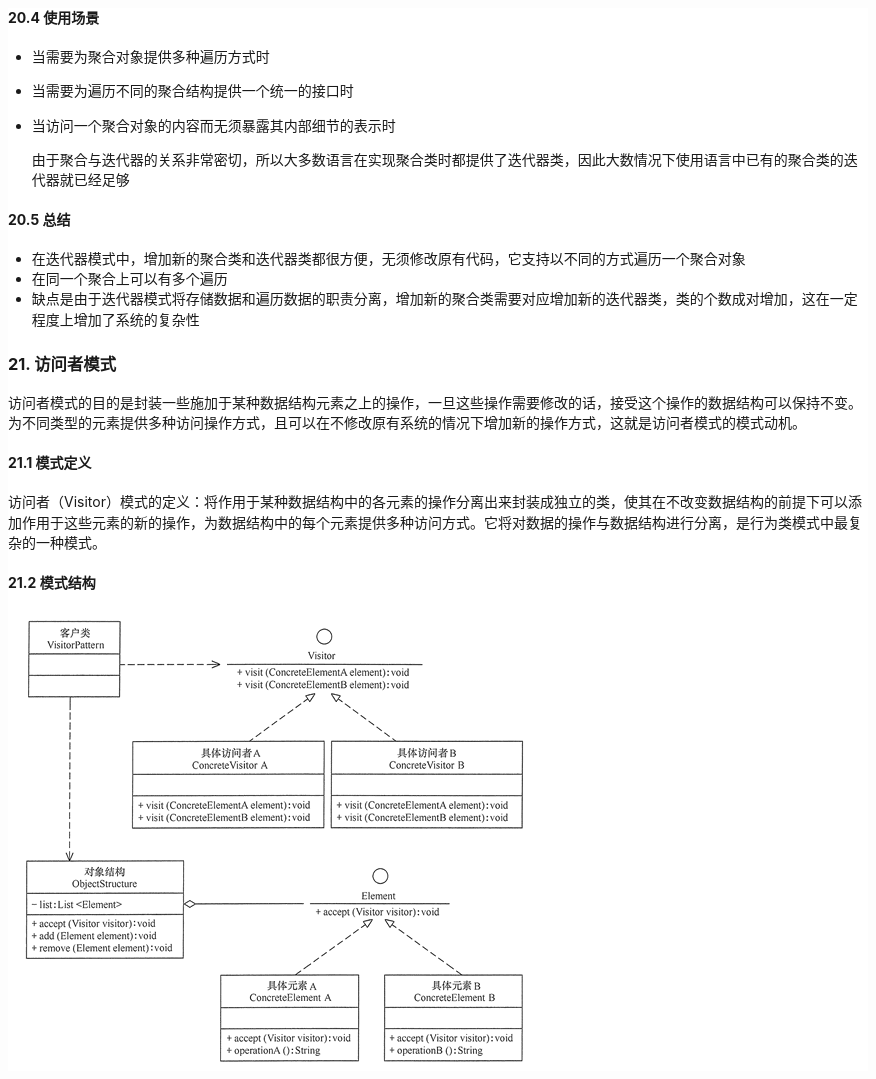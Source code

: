 #### 20.4 使用场景

* 当需要为聚合对象提供多种遍历方式时

* 当需要为遍历不同的聚合结构提供一个统一的接口时

* 当访问一个聚合对象的内容而无须暴露其内部细节的表示时

  由于聚合与迭代器的关系非常密切，所以大多数语言在实现聚合类时都提供了迭代器类，因此大数情况下使用语言中已有的聚合类的迭代器就已经足够



#### 20.5 总结

* 在迭代器模式中，增加新的聚合类和迭代器类都很方便，无须修改原有代码，它支持以不同的方式遍历一个聚合对象
* 在同一个聚合上可以有多个遍历
* 缺点是由于迭代器模式将存储数据和遍历数据的职责分离，增加新的聚合类需要对应增加新的迭代器类，类的个数成对增加，这在一定程度上增加了系统的复杂性



### 21. 访问者模式

访问者模式的目的是封装一些施加于某种数据结构元素之上的操作，一旦这些操作需要修改的话，接受这个操作的数据结构可以保持不变。为不同类型的元素提供多种访问操作方式，且可以在不修改原有系统的情况下增加新的操作方式，这就是访问者模式的模式动机。

#### 21.1 模式定义

访问者（Visitor）模式的定义：将作用于某种数据结构中的各元素的操作分离出来封装成独立的类，使其在不改变数据结构的前提下可以添加作用于这些元素的新的操作，为数据结构中的每个元素提供多种访问方式。它将对数据的操作与数据结构进行分离，是行为类模式中最复杂的一种模式。





#### 21.2 模式结构



![1568008888838](picture/1568008888838.png)
